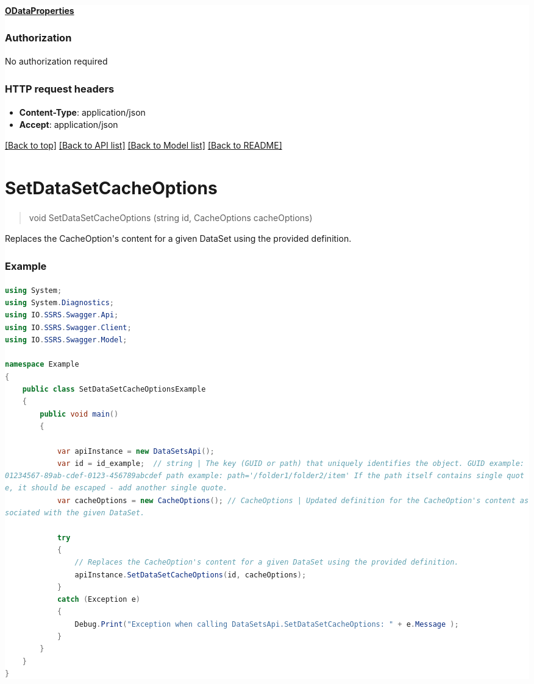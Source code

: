 [**ODataProperties**](ODataProperties.md)

### Authorization

No authorization required

### HTTP request headers

 - **Content-Type**: application/json
 - **Accept**: application/json

[[Back to top]](#) [[Back to API list]](../README.md#documentation-for-api-endpoints) [[Back to Model list]](../README.md#documentation-for-models) [[Back to README]](../README.md)

<a name="setdatasetcacheoptions"></a>
# **SetDataSetCacheOptions**
> void SetDataSetCacheOptions (string id, CacheOptions cacheOptions)

Replaces the CacheOption's content for a given DataSet using the provided definition.

### Example
```csharp
using System;
using System.Diagnostics;
using IO.SSRS.Swagger.Api;
using IO.SSRS.Swagger.Client;
using IO.SSRS.Swagger.Model;

namespace Example
{
    public class SetDataSetCacheOptionsExample
    {
        public void main()
        {
            
            var apiInstance = new DataSetsApi();
            var id = id_example;  // string | The key (GUID or path) that uniquely identifies the object. GUID example: 01234567-89ab-cdef-0123-456789abcdef path example: path='/folder1/folder2/item' If the path itself contains single quote, it should be escaped - add another single quote.
            var cacheOptions = new CacheOptions(); // CacheOptions | Updated definition for the CacheOption's content associated with the given DataSet.

            try
            {
                // Replaces the CacheOption's content for a given DataSet using the provided definition.
                apiInstance.SetDataSetCacheOptions(id, cacheOptions);
            }
            catch (Exception e)
            {
                Debug.Print("Exception when calling DataSetsApi.SetDataSetCacheOptions: " + e.Message );
            }
        }
    }
}
```
